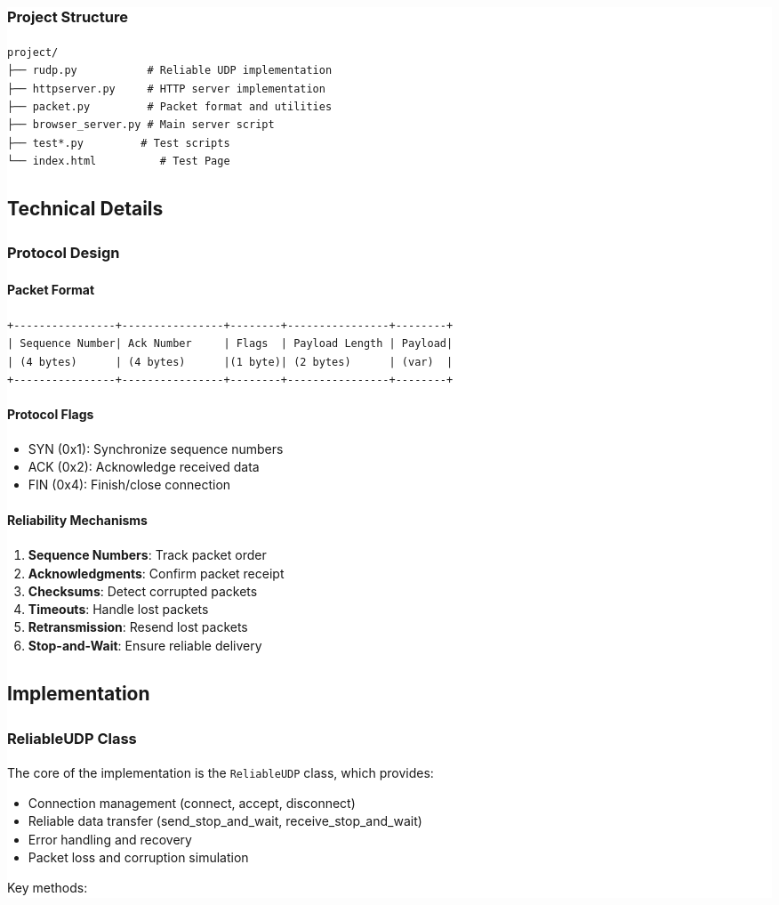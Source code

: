 ### Project Structure

```
project/
├── rudp.py           # Reliable UDP implementation
├── httpserver.py     # HTTP server implementation
├── packet.py         # Packet format and utilities
├── browser_server.py # Main server script
├── test*.py         # Test scripts
└── index.html          # Test Page
```

## Technical Details

### Protocol Design

#### Packet Format

```
+----------------+----------------+--------+----------------+--------+
| Sequence Number| Ack Number     | Flags  | Payload Length | Payload|
| (4 bytes)      | (4 bytes)      |(1 byte)| (2 bytes)      | (var)  |
+----------------+----------------+--------+----------------+--------+
```

#### Protocol Flags

- SYN (0x1): Synchronize sequence numbers
- ACK (0x2): Acknowledge received data
- FIN (0x4): Finish/close connection

#### Reliability Mechanisms

1. **Sequence Numbers**: Track packet order
2. **Acknowledgments**: Confirm packet receipt
3. **Checksums**: Detect corrupted packets
4. **Timeouts**: Handle lost packets
5. **Retransmission**: Resend lost packets
6. **Stop-and-Wait**: Ensure reliable delivery

## Implementation

### ReliableUDP Class

The core of the implementation is the `ReliableUDP` class, which provides:

- Connection management (connect, accept, disconnect)
- Reliable data transfer (send_stop_and_wait, receive_stop_and_wait)
- Error handling and recovery
- Packet loss and corruption simulation

Key methods:
